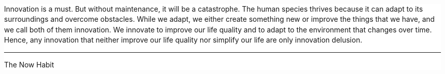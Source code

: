 <div id="book_summary">Innovation is a must. But without maintenance, it will be a catastrophe. The human species thrives because it can adapt to its surroundings and overcome obstacles. While we adapt, we either create something new or improve the things that we have, and we call both of them innovation. We innovate to improve our life quality and to adapt to the environment that changes over time. Hence, any innovation that neither improve our life quality nor simplify our life are only innovation delusion.

</div>

</div>

</div>

<hr>







<div class="recommended_books">



<div id="book-long">

<div id="title">The Now Habit

</div>

